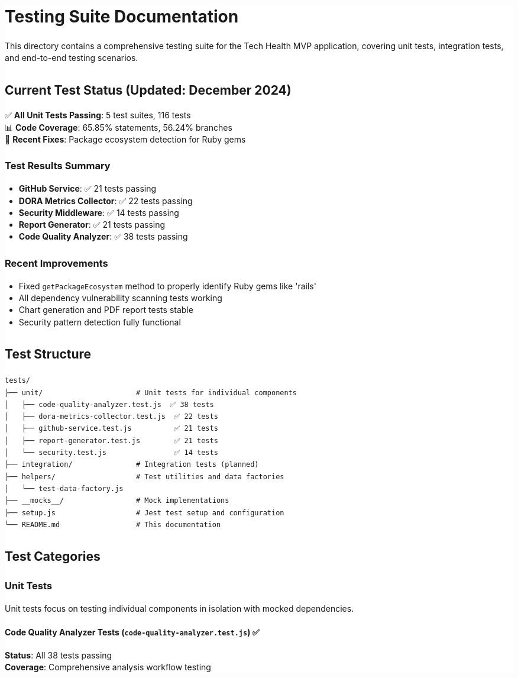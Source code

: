 # Testing Suite Documentation

This directory contains a comprehensive testing suite for the Tech Health MVP application, covering unit tests, integration tests, and end-to-end testing scenarios.

## Current Test Status (Updated: December 2024)

✅ **All Unit Tests Passing**: 5 test suites, 116 tests  
📊 **Code Coverage**: 65.85% statements, 56.24% branches  
🐛 **Recent Fixes**: Package ecosystem detection for Ruby gems  

### Test Results Summary
- **GitHub Service**: ✅ 21 tests passing
- **DORA Metrics Collector**: ✅ 22 tests passing  
- **Security Middleware**: ✅ 14 tests passing
- **Report Generator**: ✅ 21 tests passing
- **Code Quality Analyzer**: ✅ 38 tests passing

### Recent Improvements
- Fixed `getPackageEcosystem` method to properly identify Ruby gems like 'rails'
- All dependency vulnerability scanning tests working
- Chart generation and PDF report tests stable
- Security pattern detection fully functional

## Test Structure

```
tests/
├── unit/                      # Unit tests for individual components
│   ├── code-quality-analyzer.test.js  ✅ 38 tests
│   ├── dora-metrics-collector.test.js  ✅ 22 tests
│   ├── github-service.test.js          ✅ 21 tests
│   ├── report-generator.test.js        ✅ 21 tests
│   └── security.test.js                ✅ 14 tests
├── integration/               # Integration tests (planned)
├── helpers/                   # Test utilities and data factories
│   └── test-data-factory.js
├── __mocks__/                 # Mock implementations
├── setup.js                   # Jest test setup and configuration
└── README.md                  # This documentation
```

## Test Categories

### Unit Tests

Unit tests focus on testing individual components in isolation with mocked dependencies.

#### Code Quality Analyzer Tests (`code-quality-analyzer.test.js`) ✅
**Status**: All 38 tests passing  
**Coverage**: Comprehensive analysis workflow testing
